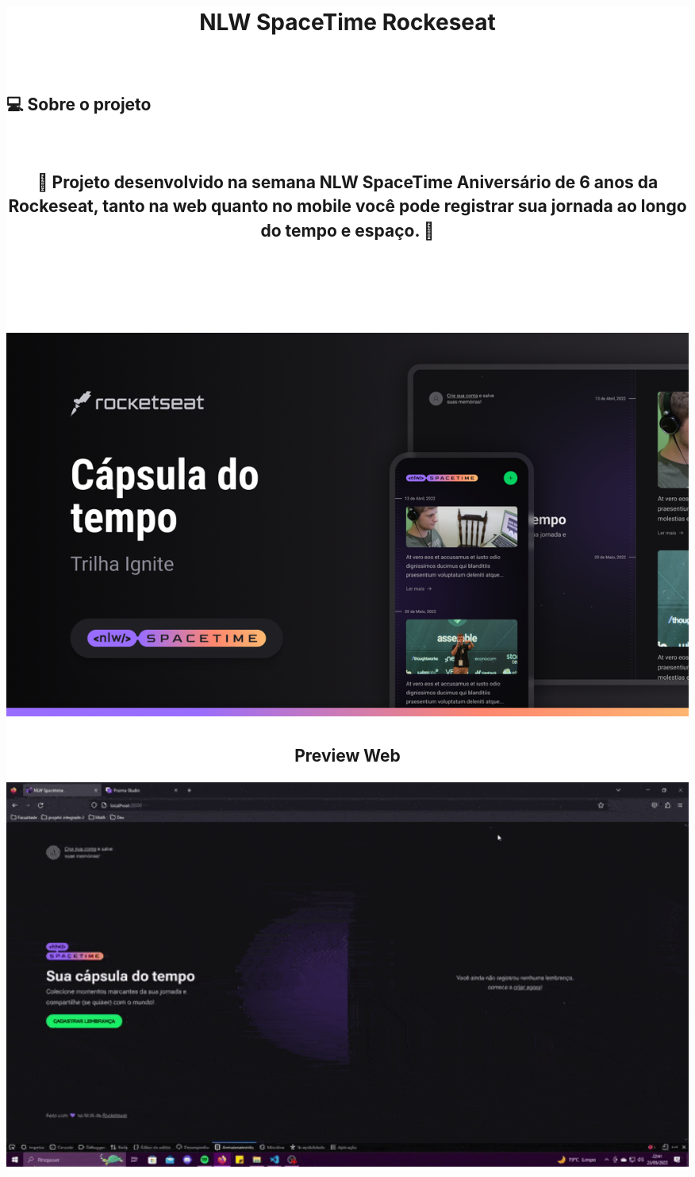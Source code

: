 <h1 align="center">  NLW SpaceTime Rockeseat </h1> 
<br>

 ## 💻 Sobre o projeto
<br>
<h2 align="center">🚀 Projeto desenvolvido na semana NLW SpaceTime Aniversário de 6 anos da Rockeseat, tanto na web quanto no mobile você pode registrar sua jornada ao longo do tempo e espaço. 🚀</h2>
<br><br><br><br>
<p align="center"> 
  <img alt="" src="https://github.com/DevMaroto/NLW-SpaceTime-Rocketseat/blob/Main/Previews/Thumbnail.png">
</p>

<h2 align="center">Preview Web</h2>
<p align="center">
  <img alt="" src="https://github.com/DevMaroto/NLW-SpaceTime-Rocketseat/blob/Main/Previews/2023-05-23%2022-41-06.gif" width="100%">
</p>
